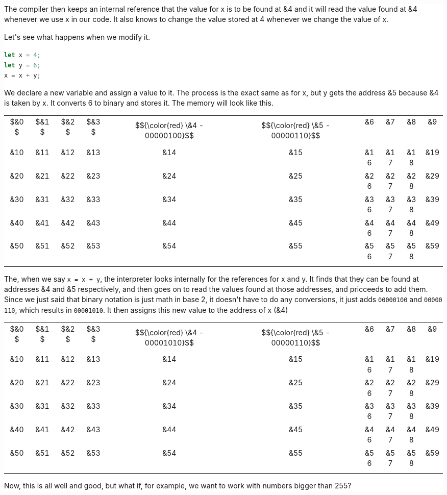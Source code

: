 The compiler then keeps an internal reference that the value for x is to be found at &4 and it will read the value found at  &4 whenever we use x in our code. It also knows to change the value stored at 4 whenever we change the value of x.

Let's see what happens when we modify it.

```typescript
let x = 4;
let y = 6;
x = x + y;
```

We declare a new variable and assign a value to it. The process is the exact same as for x, but y gets the address &5 because &4 is taken by x. It converts 6 to binary and stores it. The memory will look like this.

|         |         |         |         |                                 |                                 |         |         |         |         |
| :----:  | :----:  | :----:  | :----:  | :----:                          | :----:                          | :----:  | :----:  | :----:  | :----:  |
| $&0$    | $&1$    | $&2$    | $&3$    |$${\color{red} \&4 - 00000100}$$ |$${\color{red} \&5 - 00000110}$$ | &6      | &7      | &8      |   &9    |
| &10     | &11     | &12     | &13     | &14                             | &15                             | &16     | &17     | &18     |   &19   |
| &20     | &21     | &22     | &23     | &24                             | &25                             | &26     | &27     | &28     |   &29   |
| &30     | &31     | &32     | &33     | &34                             | &35                             | &36     | &37     | &38     |   &39   |
| &40     | &41     | &42     | &43     | &44                             | &45                             | &46     | &47     | &48     |   &49   |
| &50     | &51     | &52     | &53     | &54                             | &55                             | &56     | &57     | &58     |   &59   |
|         |         |         |         |                                 |                                 |         |         |         |         |

The, when we say `x = x + y`, the interpreter looks internally for the references for x and y. It finds that they can be found at addresses &4 and &5 respectively, and then goes on to read the values found at those addresses, and pricceeds to add them. Since we just said that binary notation is just math in base 2, it doesn't have to do any conversions, it just adds `00000100` and `00000110`, which results in `00001010`. It then assigns this new value to the address of x (&4)

|         |         |         |         |                                 |                                 |         |         |         |         |
| :----:  | :----:  | :----:  | :----:  | :----:                          | :----:                          | :----:  | :----:  | :----:  | :----:  |
| $&0$    | $&1$    | $&2$    | $&3$    |$${\color{red} \&4 - 00001010}$$ |$${\color{red} \&5 - 00000110}$$ | &6      | &7      | &8      |   &9    |
| &10     | &11     | &12     | &13     | &14                             | &15                             | &16     | &17     | &18     |   &19   |
| &20     | &21     | &22     | &23     | &24                             | &25                             | &26     | &27     | &28     |   &29   |
| &30     | &31     | &32     | &33     | &34                             | &35                             | &36     | &37     | &38     |   &39   |
| &40     | &41     | &42     | &43     | &44                             | &45                             | &46     | &47     | &48     |   &49   |
| &50     | &51     | &52     | &53     | &54                             | &55                             | &56     | &57     | &58     |   &59   |
|         |         |         |         |                                 |                                 |         |         |         |         |

Now, this is all well and good, but what if, for example, we want to work with numbers bigger than 255?
